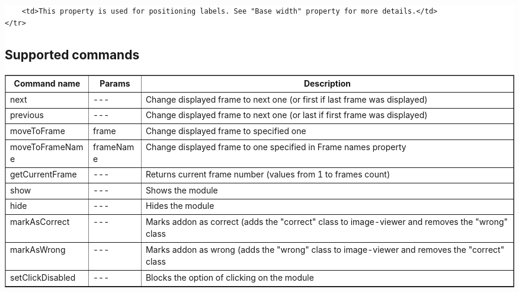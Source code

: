         <td>This property is used for positioning labels. See "Base width" property for more details.</td>
    </tr>
</table>


## Supported commands

<table border='1'>
    <tr>
        <th>Command name</th>
        <th>Params</th>
        <th>Description</th>
    </tr>
    <tr>
        <td>next</td>
        <td>---</td>
        <td>Change displayed frame to next one (or first if last frame was displayed)</td>
    </tr>
    <tr>
        <td>previous</td>
        <td>---</td>
        <td>Change displayed frame to next one (or last if first frame was displayed)</td>
    </tr>
    <tr>
        <td>moveToFrame</td>
        <td>frame</td>
        <td>Change displayed frame to specified one</td>
    </tr>
    <tr>
        <td>moveToFrameName</td>
        <td>frameName</td>
        <td>Change displayed frame to one specified in Frame names property</td>
    </tr>
    <tr>
        <td>getCurrentFrame</td>
        <td>---</td>
        <td>Returns current frame number (values from 1 to frames count)</td>
    </tr>
    <tr>
        <td>show</td>
        <td>---</td>
        <td>Shows the module</td>
    </tr>
    <tr>
        <td>hide</td>
        <td>---</td>
        <td>Hides the module</td>
    </tr>
    <tr>
        <td>markAsCorrect</td>
        <td>---</td>
        <td>Marks addon as correct (adds the "correct" class to image-viewer and removes the "wrong" class</td>
    </tr>
    <tr>
        <td>markAsWrong</td>
        <td>---</td>
        <td>Marks addon as wrong (adds the "wrong" class to image-viewer and removes the "correct" class</td>
    </tr>
    <tr>
        <td>setClickDisabled</td>
        <td>---</td>
        <td>Blocks the option of clicking on the module</td>